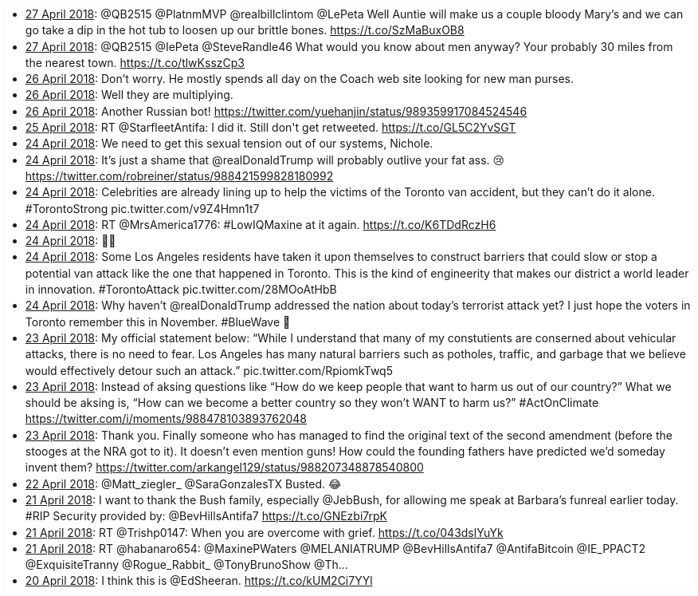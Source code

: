 * [27 April 2018](https://web.archive.org/web/20180427133125/https://twitter.com/MaxinePWaters/status/989859565012471812): @QB2515 @PlatnmMVP @realbillclintom @LePeta Well Auntie will make us a couple bloody Mary’s and we can go take a dip in the hot tub to loosen up our brittle bones. https://t.co/SzMaBuxOB8 
* [27 April 2018](https://web.archive.org/web/20180427024019/https://twitter.com/MaxinePWaters/status/989695710353338370): @QB2515 @IePeta @SteveRandle46 What would you know about men anyway? Your probably 30 miles from the nearest town. https://t.co/tlwKsszCp3 
* [26 April 2018](https://web.archive.org/web/20180426060057/https://twitter.com/MaxinePWaters/status/989360284975468544): Don’t worry. He mostly spends all day on the Coach web site looking for new man purses. 
* [26 April 2018](https://web.archive.org/web/20180426060057/https://twitter.com/MaxinePWaters/status/989360284975468544): Well they are multiplying. 
* [26 April 2018](https://web.archive.org/web/20180426060057/https://twitter.com/MaxinePWaters/status/989360284975468544): Another Russian bot! https://twitter.com/yuehanjin/status/989359917084524546 
* [25 April 2018](https://web.archive.org/web/20180425041704/https://twitter.com/MaxinePWaters/status/988995282569453568): RT @StarfleetAntifa: I did it. Still don't get retweeted. https://t.co/GL5C2YvSGT 
* [24 April 2018](https://web.archive.org/web/20180424035107/https://twitter.com/MaxinePWaters/status/988609161003925504): We need to get this sexual tension out of our systems, Nichole. 
* [24 April 2018](https://web.archive.org/web/20180424035107/https://twitter.com/MaxinePWaters/status/988609161003925504): It’s just a shame that  @realDonaldTrump  will probably outlive your fat ass. 😢 https://twitter.com/robreiner/status/988421599828180992 
* [24 April 2018](https://web.archive.org/web/20180424231128/https://twitter.com/MaxinePWaters/status/988563824742674432): Celebrities are already lining up to help the victims of the Toronto van accident, but they can’t do it alone.  #TorontoStrong  pic.twitter.com/v9Z4Hmn1t7 
* [24 April 2018](https://web.archive.org/web/20180424010556/https://twitter.com/MaxinePWaters/status/988584794413027328): RT @MrsAmerica1776: #LowIQMaxine at it again. https://t.co/K6TDdRczH6 
* [24 April 2018](https://web.archive.org/web/20180424231128/https://twitter.com/MaxinePWaters/status/988563824742674432): 🤢🤮 
* [24 April 2018](https://web.archive.org/web/20180424231128/https://twitter.com/MaxinePWaters/status/988563824742674432): Some Los Angeles residents have taken it upon themselves to construct barriers that could slow or stop a potential van attack like the one that happened in Toronto. This is the kind of engineerity that makes our district a world leader in innovation.  #TorontoAttack  pic.twitter.com/28MOoAtHbB 
* [24 April 2018](https://web.archive.org/web/20180424231128/https://twitter.com/MaxinePWaters/status/988563824742674432): Why haven’t  @realDonaldTrump  addressed the nation about today’s terrorist attack yet? I just hope the voters in Toronto remember this in November.  #BlueWave 🌊 
* [23 April 2018](https://web.archive.org/web/20180424231128/https://twitter.com/MaxinePWaters/status/988563824742674432): My official statement below:  “While I understand that many of my constutients are conserned about vehicular attacks, there is no need to fear. Los Angeles has many natural barriers such as potholes, traffic, and garbage that we believe would effectively detour such an attack.” pic.twitter.com/RpiomkTwq5 
* [23 April 2018](https://web.archive.org/web/20180424231128/https://twitter.com/MaxinePWaters/status/988563824742674432): Instead of aksing questions like “How do we keep people that want to harm us out of our country?” What we should be aksing is, “How can we become a better country so they won’t WANT to harm us?”  #ActOnClimate  https://twitter.com/i/moments/988478103893762048 
* [23 April 2018](https://web.archive.org/web/20180427141352/https://twitter.com/MaxinePWaters/status/988211306816790528): Thank you. Finally someone who has managed to find the original text of the second amendment (before the stooges at the NRA got to it).  It doesn’t even mention guns! How could the founding fathers have predicted we’d someday invent them? https://twitter.com/arkangel129/status/988207348878540800 
* [22 April 2018](https://web.archive.org/web/20180422002226/https://twitter.com/MaxinePWaters/status/987849071548395520): @Matt_ziegler_ @SaraGonzalesTX Busted. 😂 
* [21 April 2018](https://web.archive.org/web/20180421223227/https://twitter.com/MaxinePWaters/status/987821393315287046): I want to thank the Bush family, especially @JebBush, for allowing me speak at Barbara’s funreal earlier today. #RIP  Security provided by: @BevHillsAntifa7 https://t.co/GNEzbi7rpK 
* [21 April 2018](https://web.archive.org/web/20180421220412/https://twitter.com/MaxinePWaters/status/987814283978387456): RT @Trishp0147: When you are overcome with grief. https://t.co/043dslYuYk 
* [21 April 2018](https://web.archive.org/web/20180421212526/https://twitter.com/MaxinePWaters/status/987804528052490240): RT @habanaro654: @MaxinePWaters @MELANIATRUMP @BevHillsAntifa7 @AntifaBitcoin @IE_PPACT2 @ExquisiteTranny @Rogue_Rabbit_ @TonyBrunoShow @Th… 
* [20 April 2018](https://web.archive.org/web/20180420134337/https://twitter.com/MaxinePWaters/status/987325920196354050): I think this is @EdSheeran. https://t.co/kUM2Ci7YYl 